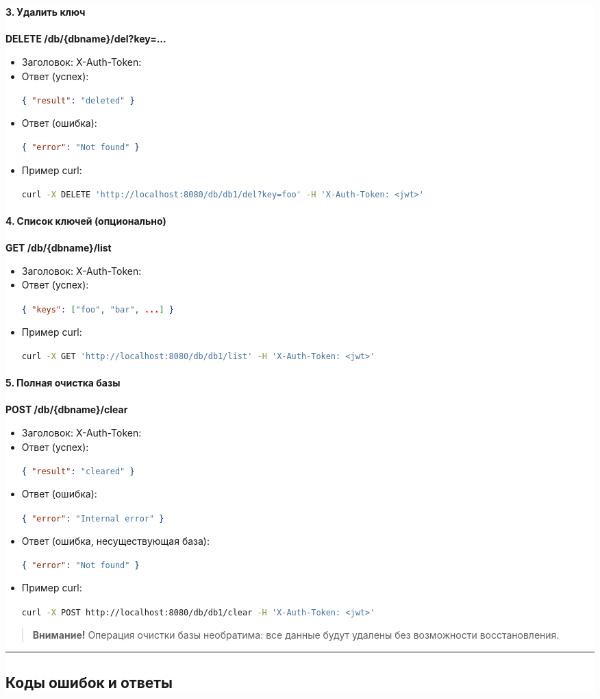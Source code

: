 #### 3. Удалить ключ
**DELETE /db/{dbname}/del?key=...**
- Заголовок: X-Auth-Token: <jwt>
- Ответ (успех):
  ```json
  { "result": "deleted" }
  ```
- Ответ (ошибка):
  ```json
  { "error": "Not found" }
  ```
- Пример curl:
  ```bash
  curl -X DELETE 'http://localhost:8080/db/db1/del?key=foo' -H 'X-Auth-Token: <jwt>'
  ```

#### 4. Список ключей (опционально)
**GET /db/{dbname}/list**
- Заголовок: X-Auth-Token: <jwt>
- Ответ (успех):
  ```json
  { "keys": ["foo", "bar", ...] }
  ```
- Пример curl:
  ```bash
  curl -X GET 'http://localhost:8080/db/db1/list' -H 'X-Auth-Token: <jwt>'
  ```

#### 5. Полная очистка базы
**POST /db/{dbname}/clear**
- Заголовок: X-Auth-Token: <jwt>
- Ответ (успех):
  ```json
  { "result": "cleared" }
  ```
- Ответ (ошибка):
  ```json
  { "error": "Internal error" }
  ```
- Ответ (ошибка, несуществующая база):
  ```json
  { "error": "Not found" }
  ```
- Пример curl:
  ```bash
  curl -X POST http://localhost:8080/db/db1/clear -H 'X-Auth-Token: <jwt>'
  ```

> **Внимание!** Операция очистки базы необратима: все данные будут удалены без возможности восстановления.

---

## Коды ошибок и ответы
